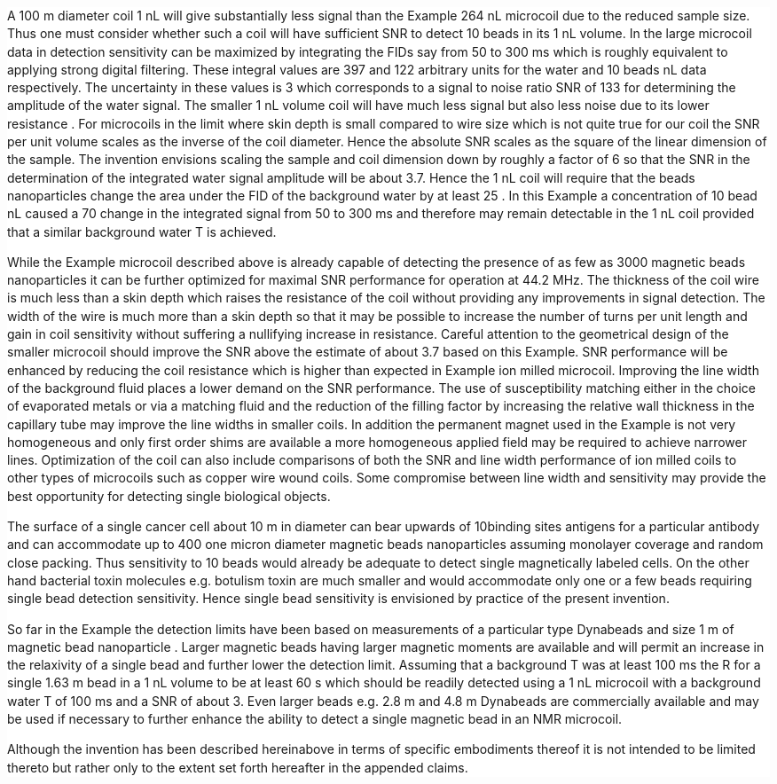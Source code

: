 A 100 m diameter coil 1 nL will give substantially less signal than the Example 264 nL microcoil due to the reduced sample size. Thus one must consider whether such a coil will have sufficient SNR to detect 10 beads in its 1 nL volume. In the large microcoil data in detection sensitivity can be maximized by integrating the FIDs say from 50 to 300 ms which is roughly equivalent to applying strong digital filtering. These integral values are 397 and 122 arbitrary units for the water and 10 beads nL data respectively. The uncertainty in these values is 3 which corresponds to a signal to noise ratio SNR of 133 for determining the amplitude of the water signal. The smaller 1 nL volume coil will have much less signal but also less noise due to its lower resistance . For microcoils in the limit where skin depth is small compared to wire size which is not quite true for our coil the SNR per unit volume scales as the inverse of the coil diameter. Hence the absolute SNR scales as the square of the linear dimension of the sample. The invention envisions scaling the sample and coil dimension down by roughly a factor of 6 so that the SNR in the determination of the integrated water signal amplitude will be about 3.7. Hence the 1 nL coil will require that the beads nanoparticles change the area under the FID of the background water by at least 25 . In this Example a concentration of 10 bead nL caused a 70 change in the integrated signal from 50 to 300 ms and therefore may remain detectable in the 1 nL coil provided that a similar background water T is achieved.

While the Example microcoil described above is already capable of detecting the presence of as few as 3000 magnetic beads nanoparticles it can be further optimized for maximal SNR performance for operation at 44.2 MHz. The thickness of the coil wire is much less than a skin depth which raises the resistance of the coil without providing any improvements in signal detection. The width of the wire is much more than a skin depth so that it may be possible to increase the number of turns per unit length and gain in coil sensitivity without suffering a nullifying increase in resistance. Careful attention to the geometrical design of the smaller microcoil should improve the SNR above the estimate of about 3.7 based on this Example. SNR performance will be enhanced by reducing the coil resistance which is higher than expected in Example ion milled microcoil. Improving the line width of the background fluid places a lower demand on the SNR performance. The use of susceptibility matching either in the choice of evaporated metals or via a matching fluid and the reduction of the filling factor by increasing the relative wall thickness in the capillary tube may improve the line widths in smaller coils. In addition the permanent magnet used in the Example is not very homogeneous and only first order shims are available a more homogeneous applied field may be required to achieve narrower lines. Optimization of the coil can also include comparisons of both the SNR and line width performance of ion milled coils to other types of microcoils such as copper wire wound coils. Some compromise between line width and sensitivity may provide the best opportunity for detecting single biological objects.

The surface of a single cancer cell about 10 m in diameter can bear upwards of 10binding sites antigens for a particular antibody and can accommodate up to 400 one micron diameter magnetic beads nanoparticles assuming monolayer coverage and random close packing. Thus sensitivity to 10 beads would already be adequate to detect single magnetically labeled cells. On the other hand bacterial toxin molecules e.g. botulism toxin are much smaller and would accommodate only one or a few beads requiring single bead detection sensitivity. Hence single bead sensitivity is envisioned by practice of the present invention.

So far in the Example the detection limits have been based on measurements of a particular type Dynabeads and size 1 m of magnetic bead nanoparticle . Larger magnetic beads having larger magnetic moments are available and will permit an increase in the relaxivity of a single bead and further lower the detection limit. Assuming that a background T was at least 100 ms the R for a single 1.63 m bead in a 1 nL volume to be at least 60 s which should be readily detected using a 1 nL microcoil with a background water T of 100 ms and a SNR of about 3. Even larger beads e.g. 2.8 m and 4.8 m Dynabeads are commercially available and may be used if necessary to further enhance the ability to detect a single magnetic bead in an NMR microcoil.

Although the invention has been described hereinabove in terms of specific embodiments thereof it is not intended to be limited thereto but rather only to the extent set forth hereafter in the appended claims.

